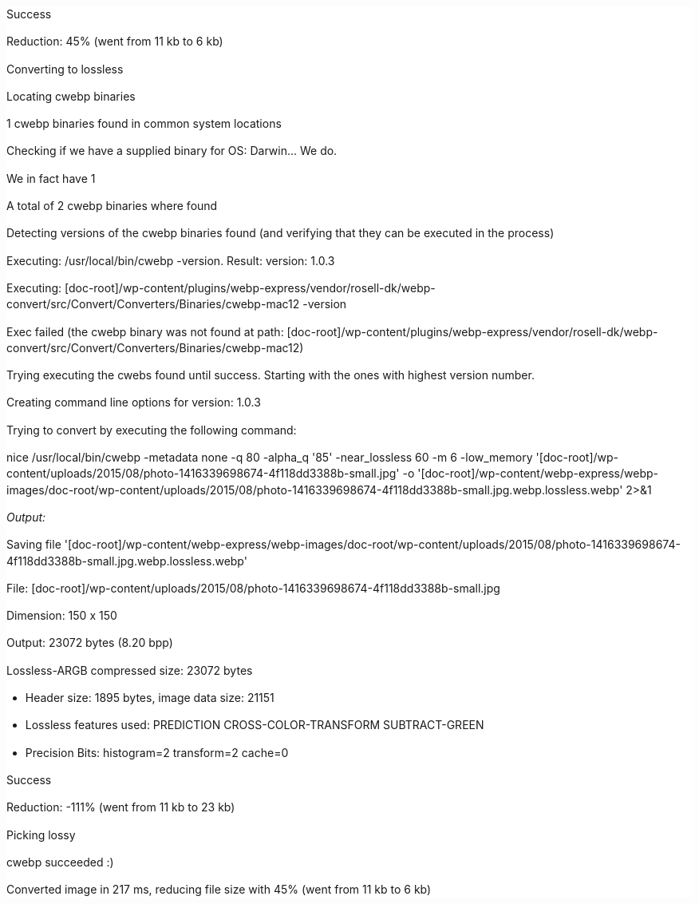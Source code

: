 
Success

Reduction: 45% (went from 11 kb to 6 kb)


Converting to lossless

Locating cwebp binaries

1 cwebp binaries found in common system locations

Checking if we have a supplied binary for OS: Darwin... We do.

We in fact have 1

A total of 2 cwebp binaries where found

Detecting versions of the cwebp binaries found (and verifying that they can be executed in the process)

Executing: /usr/local/bin/cwebp -version. Result: version: 1.0.3

Executing: [doc-root]/wp-content/plugins/webp-express/vendor/rosell-dk/webp-convert/src/Convert/Converters/Binaries/cwebp-mac12 -version

Exec failed (the cwebp binary was not found at path: [doc-root]/wp-content/plugins/webp-express/vendor/rosell-dk/webp-convert/src/Convert/Converters/Binaries/cwebp-mac12)

Trying executing the cwebs found until success. Starting with the ones with highest version number.

Creating command line options for version: 1.0.3

Trying to convert by executing the following command:

nice /usr/local/bin/cwebp -metadata none -q 80 -alpha_q '85' -near_lossless 60 -m 6 -low_memory '[doc-root]/wp-content/uploads/2015/08/photo-1416339698674-4f118dd3388b-small.jpg' -o '[doc-root]/wp-content/webp-express/webp-images/doc-root/wp-content/uploads/2015/08/photo-1416339698674-4f118dd3388b-small.jpg.webp.lossless.webp' 2>&1


*Output:* 

Saving file '[doc-root]/wp-content/webp-express/webp-images/doc-root/wp-content/uploads/2015/08/photo-1416339698674-4f118dd3388b-small.jpg.webp.lossless.webp'

File:      [doc-root]/wp-content/uploads/2015/08/photo-1416339698674-4f118dd3388b-small.jpg

Dimension: 150 x 150

Output:    23072 bytes (8.20 bpp)

Lossless-ARGB compressed size: 23072 bytes

  * Header size: 1895 bytes, image data size: 21151

  * Lossless features used: PREDICTION CROSS-COLOR-TRANSFORM SUBTRACT-GREEN

  * Precision Bits: histogram=2 transform=2 cache=0


Success

Reduction: -111% (went from 11 kb to 23 kb)


Picking lossy

cwebp succeeded :)


Converted image in 217 ms, reducing file size with 45% (went from 11 kb to 6 kb)

